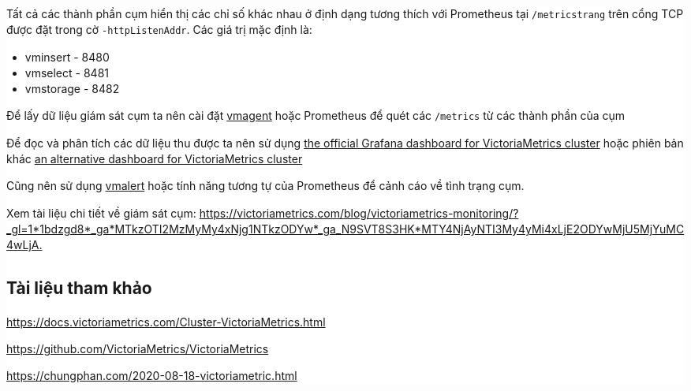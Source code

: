 Tất cả các thành phần cụm hiển thị các chỉ số khác nhau ở định dạng tương thích với Prometheus tại `/metricstrang` trên cổng TCP được đặt trong cờ `-httpListenAddr`. Các giá trị mặc định là:

- vminsert - 8480
- vmselect - 8481
- vmstorage - 8482

Để lấy dữ liệu giám sát cụm ta nên cài đặt [vmagent](https://docs.victoriametrics.com/vmagent.html) hoặc Prometheus để quét các `/metrics` từ các thành phần của cụm

Để đọc và phân tích các dữ liệu thu được ta nên sử dụng [the official Grafana dashboard for VictoriaMetrics cluster](https://grafana.com/grafana/dashboards/11176-victoriametrics-cluster/) hoặc phiên bản khác [an alternative dashboard for VictoriaMetrics cluster](https://grafana.com/grafana/dashboards/11831)

Cũng nên sử dụng [vmalert](https://docs.victoriametrics.com/vmalert.html) hoặc tính năng tương tự của Prometheus để cảnh cáo về tình trạng cụm.

Xem tài liệu chi tiết về giám sát cụm: <https://victoriametrics.com/blog/victoriametrics-monitoring/?_gl=1*1bdzgd8*_ga*MTkzOTI2MzMyMy4xNjg1NTkzODYw*_ga_N9SVT8S3HK*MTY4NjAyNTI3My4yMi4xLjE2ODYwMjU5MjYuMC4wLjA.>



## Tài liệu tham khảo

<https://docs.victoriametrics.com/Cluster-VictoriaMetrics.html>

<https://github.com/VictoriaMetrics/VictoriaMetrics>

<https://chungphan.com/2020-08-18-victoriametric.html>

